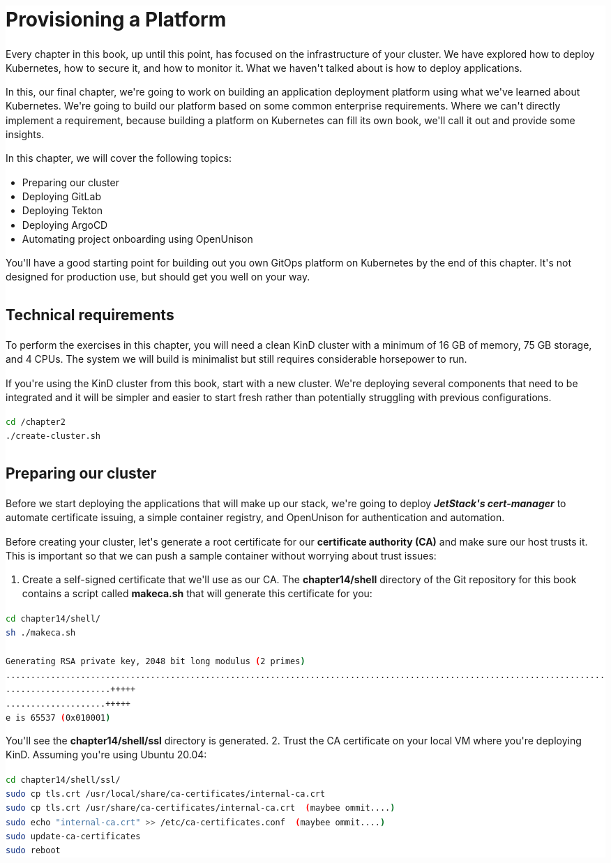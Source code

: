 # Provisioning a Platform
Every chapter in this book, up until this point, has focused on the infrastructure of your cluster. We have explored how to deploy Kubernetes, how to secure it, and how to monitor it. What we haven't talked about is how to deploy applications.

In this, our final chapter, we're going to work on building an application deployment platform using what we've learned about Kubernetes. We're going to build our platform based on some common enterprise requirements. Where we can't directly implement a requirement, because building a platform on Kubernetes can fill its own book, we'll call it out and provide some insights.

In this chapter, we will cover the following topics:
 
* Preparing our cluster
* Deploying GitLab
* Deploying Tekton
* Deploying ArgoCD
* Automating project onboarding using OpenUnison

You'll have a good starting point for building out you own GitOps platform on Kubernetes by the end of this chapter. It's not designed for production use, but should get you well on your way.
## Technical requirements
To perform the exercises in this chapter, you will need a clean KinD cluster with a minimum of 16 GB of memory, 75 GB storage, and 4 CPUs. The system we will build is minimalist but still requires considerable horsepower to run.

If you're using the KinD cluster from this book, start with a new cluster. We're deploying several components that need to be integrated and it will be simpler and easier to start fresh rather than potentially struggling with previous configurations. 
```bash
cd /chapter2
./create-cluster.sh
```
## Preparing our cluster
Before we start deploying the applications that will make up our stack, we're going to deploy ***JetStack's cert-manager*** to automate certificate issuing, a simple container registry, and OpenUnison for authentication and automation.

Before creating your cluster, let's generate a root certificate for our **certificate authority (CA)** and make sure our host trusts it. This is important so that we can push a sample container without worrying about trust issues:

1. Create a self-signed certificate that we'll use as our CA. The **chapter14/shell** directory of the Git repository for this book contains a script called **makeca.sh** that will generate this certificate for you:
```bash
cd chapter14/shell/
sh ./makeca.sh

Generating RSA private key, 2048 bit long modulus (2 primes)
.............................................................................................................................................+++++
....................+++++
e is 65537 (0x010001)
```
You'll see the  **chapter14/shell/ssl** directory is generated.
2. Trust the CA certificate on your local VM where you're deploying KinD. Assuming you're using Ubuntu 20.04:
```bash
cd chapter14/shell/ssl/
sudo cp tls.crt /usr/local/share/ca-certificates/internal-ca.crt
sudo cp tls.crt /usr/share/ca-certificates/internal-ca.crt  (maybee ommit....)
sudo echo "internal-ca.crt" >> /etc/ca-certificates.conf  (maybee ommit....)
sudo update-ca-certificates
sudo reboot
```
